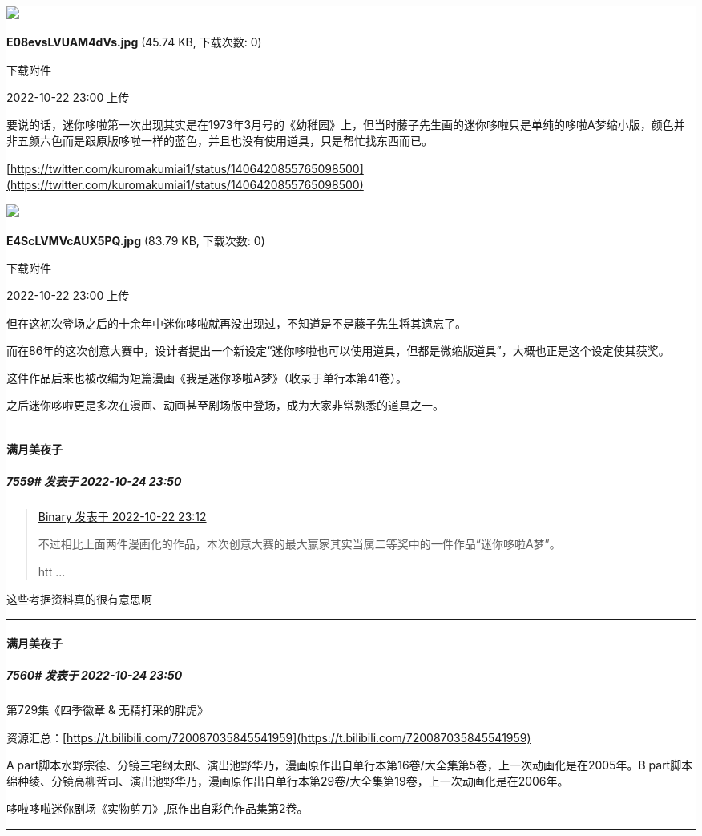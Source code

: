 <img src="https://img.saraba1st.com/forum/202210/22/230000sh0frekfkjfxwaxg.jpg" referrerpolicy="no-referrer">

<strong>E08evsLVUAM4dVs.jpg</strong> (45.74 KB, 下载次数: 0)

下载附件

2022-10-22 23:00 上传

要说的话，迷你哆啦第一次出现其实是在1973年3月号的《幼稚园》上，但当时藤子先生画的迷你哆啦只是单纯的哆啦A梦缩小版，颜色并非五颜六色而是跟原版哆啦一样的蓝色，并且也没有使用道具，只是帮忙找东西而已。

[https://twitter.com/kuromakumiai1/status/1406420855765098500](https://twitter.com/kuromakumiai1/status/1406420855765098500)

<img src="https://img.saraba1st.com/forum/202210/22/230000f7zu772857q383h7.jpg" referrerpolicy="no-referrer">

<strong>E4ScLVMVcAUX5PQ.jpg</strong> (83.79 KB, 下载次数: 0)

下载附件

2022-10-22 23:00 上传

但在这初次登场之后的十余年中迷你哆啦就再没出现过，不知道是不是藤子先生将其遗忘了。

而在86年的这次创意大赛中，设计者提出一个新设定“迷你哆啦也可以使用道具，但都是微缩版道具”，大概也正是这个设定使其获奖。

这件作品后来也被改编为短篇漫画《我是迷你哆啦A梦》（收录于单行本第41卷）。

之后迷你哆啦更是多次在漫画、动画甚至剧场版中登场，成为大家非常熟悉的道具之一。



*****

####  满月美夜子  
##### 7559#       发表于 2022-10-24 23:50

<blockquote><a href="httphttps://bbs.saraba1st.com/2b/forum.php?mod=redirect&amp;goto=findpost&amp;pid=58047201&amp;ptid=1034361" target="_blank">Binary 发表于 2022-10-22 23:12</a>

不过相比上面两件漫画化的作品，本次创意大赛的最大赢家其实当属二等奖中的一件作品“迷你哆啦A梦”。

htt ...</blockquote>
这些考据资料真的很有意思啊

*****

####  满月美夜子  
##### 7560#       发表于 2022-10-24 23:50

第729集《四季徽章 &amp; 无精打采的胖虎》

资源汇总：[https://t.bilibili.com/720087035845541959](https://t.bilibili.com/720087035845541959)

A part脚本水野宗德、分镜三宅纲太郎、演出池野华乃，漫画原作出自单行本第16卷/大全集第5卷，上一次动画化是在2005年。B part脚本绵种绫、分镜高柳哲司、演出池野华乃，漫画原作出自单行本第29卷/大全集第19卷，上一次动画化是在2006年。

哆啦哆啦迷你剧场《实物剪刀》,原作出自彩色作品集第2卷。

*****
